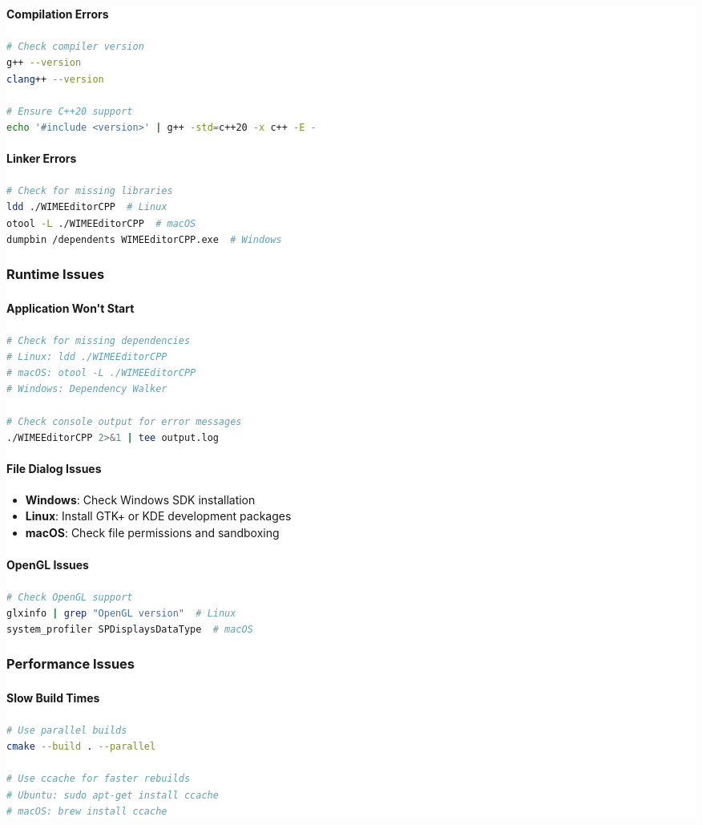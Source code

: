 #### Compilation Errors
```bash
# Check compiler version
g++ --version
clang++ --version

# Ensure C++20 support
echo '#include <version>' | g++ -std=c++20 -x c++ -E -
```

#### Linker Errors
```bash
# Check for missing libraries
ldd ./WIMEEditorCPP  # Linux
otool -L ./WIMEEditorCPP  # macOS
dumpbin /dependents WIMEEditorCPP.exe  # Windows
```

### Runtime Issues

#### Application Won't Start
```bash
# Check for missing dependencies
# Linux: ldd ./WIMEEditorCPP
# macOS: otool -L ./WIMEEditorCPP
# Windows: Dependency Walker

# Check console output for error messages
./WIMEEditorCPP 2>&1 | tee output.log
```

#### File Dialog Issues
- **Windows**: Check Windows SDK installation
- **Linux**: Install GTK+ or KDE development packages
- **macOS**: Check file permissions and sandboxing

#### OpenGL Issues
```bash
# Check OpenGL support
glxinfo | grep "OpenGL version"  # Linux
system_profiler SPDisplaysDataType  # macOS
```

### Performance Issues

#### Slow Build Times
```bash
# Use parallel builds
cmake --build . --parallel

# Use ccache for faster rebuilds
# Ubuntu: sudo apt-get install ccache
# macOS: brew install ccache
```
